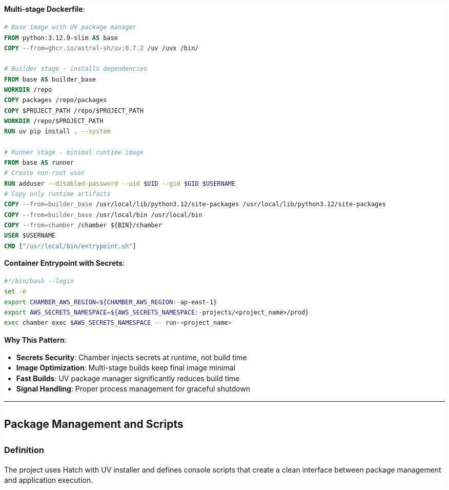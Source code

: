 **Multi-stage Dockerfile**:

```dockerfile
# Base image with UV package manager
FROM python:3.12.9-slim AS base
COPY --from=ghcr.io/astral-sh/uv:0.7.2 /uv /uvx /bin/

# Builder stage - installs dependencies
FROM base AS builder_base
WORKDIR /repo
COPY packages /repo/packages
COPY $PROJECT_PATH /repo/$PROJECT_PATH
WORKDIR /repo/$PROJECT_PATH
RUN uv pip install . --system

# Runner stage - minimal runtime image
FROM base AS runner
# Create non-root user
RUN adduser --disabled-password --uid $UID --gid $GID $USERNAME
# Copy only runtime artifacts
COPY --from=builder_base /usr/local/lib/python3.12/site-packages /usr/local/lib/python3.12/site-packages
COPY --from=builder_base /usr/local/bin /usr/local/bin
COPY --from=chamber /chamber ${BIN}/chamber
USER $USERNAME
CMD ["/usr/local/bin/entrypoint.sh"]
```

**Container Entrypoint with Secrets**:

```bash
#!/bin/bash --login
set -e
export CHAMBER_AWS_REGION=${CHAMBER_AWS_REGION:-ap-east-1}
export AWS_SECRETS_NAMESPACE=${AWS_SECRETS_NAMESPACE:-projects/<project_name>/prod}
exec chamber exec $AWS_SECRETS_NAMESPACE -- run-<project_name>
```

**Why This Pattern**:

- **Secrets Security**: Chamber injects secrets at runtime, not build time
- **Image Optimization**: Multi-stage builds keep final image minimal
- **Fast Builds**: UV package manager significantly reduces build time
- **Signal Handling**: Proper process management for graceful shutdown

---

## Package Management and Scripts

### Definition

The project uses Hatch with UV installer and defines console scripts that create a clean interface between package management and application execution.
